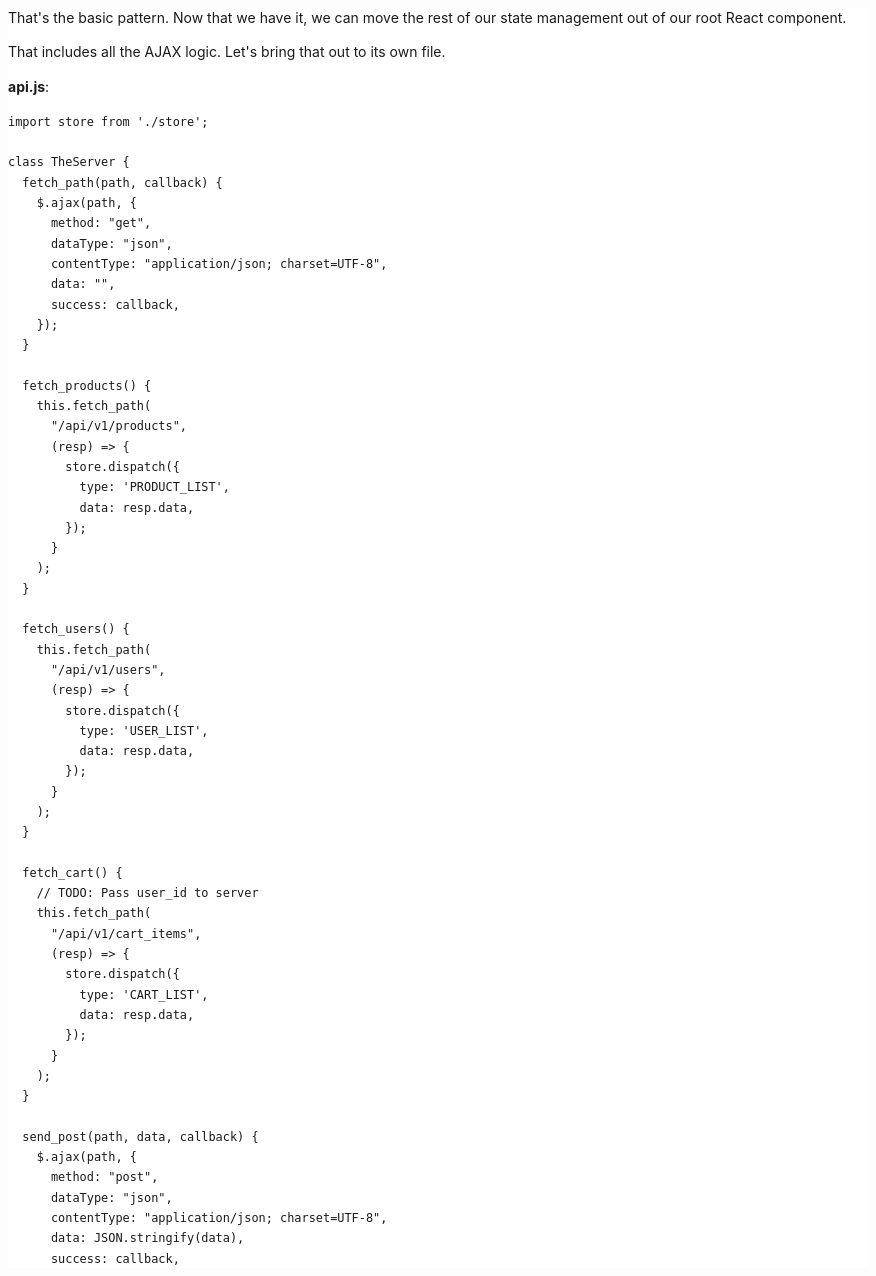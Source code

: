 That's the basic pattern. Now that we have it, we can move the rest of our state
management out of our root React component.

That includes all the AJAX logic. Let's bring that out to its own file.

**api.js**:

```
import store from './store';

class TheServer {
  fetch_path(path, callback) {
    $.ajax(path, {
      method: "get",
      dataType: "json",
      contentType: "application/json; charset=UTF-8",
      data: "",
      success: callback,
    });
  }

  fetch_products() {
    this.fetch_path(
      "/api/v1/products",
      (resp) => {
        store.dispatch({
          type: 'PRODUCT_LIST',
          data: resp.data,
        });
      }
    );
  }

  fetch_users() {
    this.fetch_path(
      "/api/v1/users",
      (resp) => {
        store.dispatch({
          type: 'USER_LIST',
          data: resp.data,
        });
      }
    );
  }

  fetch_cart() {
    // TODO: Pass user_id to server
    this.fetch_path(
      "/api/v1/cart_items",
      (resp) => {
        store.dispatch({
          type: 'CART_LIST',
          data: resp.data,
        });
      }
    );
  }

  send_post(path, data, callback) {
    $.ajax(path, {
      method: "post",
      dataType: "json",
      contentType: "application/json; charset=UTF-8",
      data: JSON.stringify(data),
      success: callback,
```